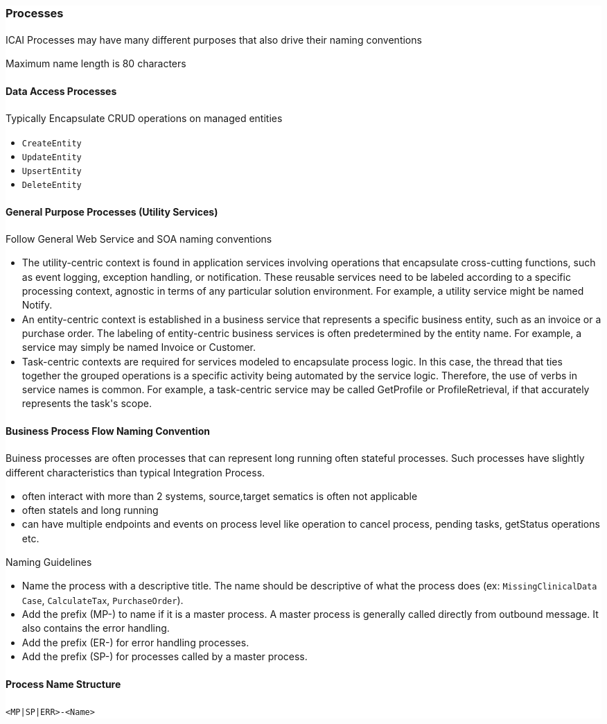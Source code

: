 ### Processes

ICAI Processes may have many different purposes that also drive their naming conventions

Maximum name length is 80 characters

#### Data Access Processes

Typically Encapsulate CRUD operations on managed entities

- `CreateEntity`
- `UpdateEntity`
- `UpsertEntity`
- `DeleteEntity`

#### General Purpose Processes (Utility Services)

Follow General Web Service and SOA naming conventions

- The utility-centric context is found in application services involving operations that encapsulate cross-cutting functions, such as event logging, exception handling, or notification. These reusable services need to be labeled according to a specific processing context, agnostic in terms of any particular solution environment. For example, a utility service might be named Notify.
- An entity-centric context is established in a business service that represents a specific business entity, such as an invoice or a purchase order. The labeling of entity-centric business services is often predetermined by the entity name. For example, a service may simply be named Invoice or Customer.
- Task-centric contexts are required for services modeled to encapsulate process logic. In this case, the thread that ties together the grouped operations is a specific activity being automated by the service logic. Therefore, the use of verbs in service names is common. For example, a task-centric service may be called GetProfile or ProfileRetrieval, if that accurately represents the task's scope.

#### Business Process Flow Naming Convention

Buiness processes are often processes that can represent long running often stateful processes. Such processes have slightly different characteristics than typical Integration Process.

- often interact with more than 2 systems, source,target sematics is often not applicable
- often statels and long running
- can have multiple endpoints and events on process level like operation to cancel process, pending tasks, getStatus operations etc.

Naming Guidelines

- Name the process with a descriptive title. The name should be descriptive of what the process does (ex: `MissingClinicalDataCase`, `CalculateTax`, `PurchaseOrder`).
- Add the prefix (MP-) to name if it is a master process. A master process is generally called directly from outbound message. It also contains the error handling.
- Add the prefix (ER-) for error handling processes.
- Add the prefix (SP-) for processes called by a master process.

#### Process Name Structure

```text
<MP|SP|ERR>-<Name>
```
